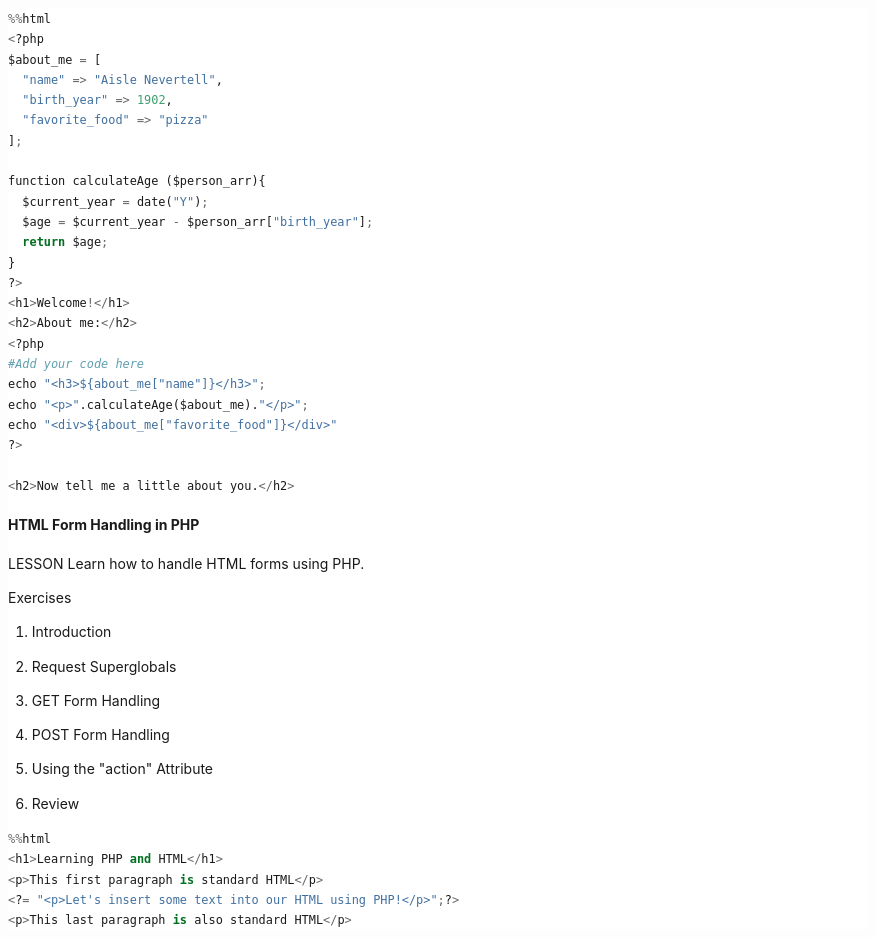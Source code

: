 


```python
%%html
<?php 
$about_me = [
  "name" => "Aisle Nevertell",
  "birth_year" => 1902,
  "favorite_food" => "pizza"
];

function calculateAge ($person_arr){
  $current_year = date("Y");
  $age = $current_year - $person_arr["birth_year"];
  return $age;
}
?>
<h1>Welcome!</h1>
<h2>About me:</h2>
<?php
#Add your code here
echo "<h3>${about_me["name"]}</h3>";
echo "<p>".calculateAge($about_me)."</p>";
echo "<div>${about_me["favorite_food"]}</div>"
?>

<h2>Now tell me a little about you.</h2>

```

#### HTML Form Handling in PHP
LESSON
Learn how to handle HTML forms using PHP.

Exercises

1. Introduction

2. Request Superglobals

3. GET Form Handling

4. POST Form Handling

5. Using the "action" Attribute

6. Review



```python
%%html
<h1>Learning PHP and HTML</h1>
<p>This first paragraph is standard HTML</p>
<?= "<p>Let's insert some text into our HTML using PHP!</p>";?>
<p>This last paragraph is also standard HTML</p>
```
